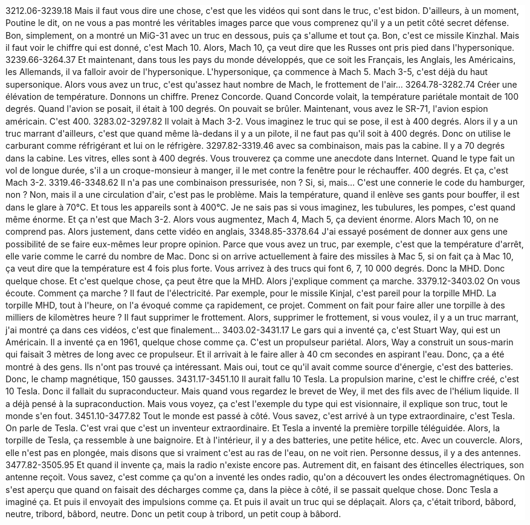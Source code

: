 3212.06-3239.18   Mais il faut vous dire une chose, c'est que les vidéos qui sont dans le truc, c'est bidon. D'ailleurs, à un moment, Poutine le dit, on ne vous a pas montré les véritables images parce que vous comprenez qu'il y a un petit côté secret défense. Bon, simplement, on a montré un MiG-31 avec un truc en dessous, puis ça s'allume et tout ça. Bon, c'est ce missile Kinzhal. Mais il faut voir le chiffre qui est donné, c'est Mach 10. Alors, Mach 10, ça veut dire que les Russes ont pris pied dans l'hypersonique.
3239.66-3264.37   Et maintenant, dans tous les pays du monde développés, que ce soit les Français, les Anglais, les Américains, les Allemands, il va falloir avoir de l'hypersonique. L'hypersonique, ça commence à Mach 5. Mach 3-5, c'est déjà du haut supersonique. Alors vous avez un truc, c'est qu'assez haut nombre de Mach, le frottement de l'air...
3264.78-3282.74   Créer une élévation de température. Donnons un chiffre. Prenez Concorde. Quand Concorde volait, la température pariétale montait de 100 degrés. Quand l'avion se posait, il était à 100 degrés. On pouvait se brûler. Maintenant, vous avez le SR-71, l'avion espion américain. C'est 400.
3283.02-3297.82   Il volait à Mach 3-2. Vous imaginez le truc qui se pose, il est à 400 degrés. Alors il y a un truc marrant d'ailleurs, c'est que quand même là-dedans il y a un pilote, il ne faut pas qu'il soit à 400 degrés. Donc on utilise le carburant comme réfrigérant et lui on le réfrigère.
3297.82-3319.46   avec sa combinaison, mais pas la cabine. Il y a 70 degrés dans la cabine. Les vitres, elles sont à 400 degrés. Vous trouverez ça comme une anecdote dans Internet. Quand le type fait un vol de longue durée, s'il a un croque-monsieur à manger, il le met contre la fenêtre pour le réchauffer. 400 degrés. Et ça, c'est Mach 3-2.
3319.46-3348.62   Il n'a pas une combinaison pressurisée, non ? Si, si, mais... C'est une connerie le code du hamburger, non ? Non, mais il a une circulation d'air, c'est pas le problème. Mais la température, quand il enlève ses gants pour bouffer, il est dans le glare à 70°C. Et tous les appareils sont à 400°C. Je ne sais pas si vous imaginez, les tubulures, les pompes, c'est quand même énorme. Et ça n'est que Mach 3-2. Alors vous augmentez, Mach 4, Mach 5, ça devient énorme. Alors Mach 10, on ne comprend pas. Alors justement, dans cette vidéo en anglais,
3348.85-3378.64   J'ai essayé posément de donner aux gens une possibilité de se faire eux-mêmes leur propre opinion. Parce que vous avez un truc, par exemple, c'est que la température d'arrêt, elle varie comme le carré du nombre de Mac. Donc si on arrive actuellement à faire des missiles à Mac 5, si on fait ça à Mac 10, ça veut dire que la température est 4 fois plus forte. Vous arrivez à des trucs qui font 6, 7, 10 000 degrés. Donc la MHD. Donc quelque chose. Et c'est quelque chose, ça peut être que la MHD. Alors j'explique comment ça marche.
3379.12-3403.02   On vous écoute. Comment ça marche ? Il faut de l'électricité. Par exemple, pour le missile Kinjal, c'est pareil pour la torpille MHD. La torpille MHD, tout à l'heure, on l'a évoqué comme ça rapidement, ce projet. Comment on fait pour faire aller une torpille à des milliers de kilomètres heure ? Il faut supprimer le frottement. Alors, supprimer le frottement, si vous voulez, il y a un truc marrant, j'ai montré ça dans ces vidéos, c'est que finalement...
3403.02-3431.17   Le gars qui a inventé ça, c'est Stuart Way, qui est un Américain. Il a inventé ça en 1961, quelque chose comme ça. C'est un propulseur pariétal. Alors, Way a construit un sous-marin qui faisait 3 mètres de long avec ce propulseur. Et il arrivait à le faire aller à 40 cm secondes en aspirant l'eau. Donc, ça a été montré à des gens. Ils n'ont pas trouvé ça intéressant. Mais oui, tout ce qu'il avait comme source d'énergie, c'est des batteries. Donc, le champ magnétique, 150 gausses.
3431.17-3451.10   Il aurait fallu 10 Tesla. La propulsion marine, c'est le chiffre créé, c'est 10 Tesla. Donc il fallait du supraconducteur. Mais quand vous regardez le brevet de Wey, il met des fils avec de l'hélium liquide. Il a déjà pensé à la supraconduction. Mais vous voyez, ça c'est l'exemple du type qui est visionnaire, il explique son truc, tout le monde s'en fout.
3451.10-3477.82   Tout le monde est passé à côté. Vous savez, c'est arrivé à un type extraordinaire, c'est Tesla. On parle de Tesla. C'est vrai que c'est un inventeur extraordinaire. Et Tesla a inventé la première torpille téléguidée. Alors, la torpille de Tesla, ça ressemble à une baignoire. Et à l'intérieur, il y a des batteries, une petite hélice, etc. Avec un couvercle. Alors, elle n'est pas en plongée, mais disons que si vraiment c'est au ras de l'eau, on ne voit rien. Personne dessus, il y a des antennes.
3477.82-3505.95   Et quand il invente ça, mais la radio n'existe encore pas. Autrement dit, en faisant des étincelles électriques, son antenne reçoit. Vous savez, c'est comme ça qu'on a inventé les ondes radio, qu'on a découvert les ondes électromagnétiques. On s'est aperçu que quand on faisait des décharges comme ça, dans la pièce à côté, il se passait quelque chose. Donc Tesla a imaginé ça. Et puis il envoyait des impulsions comme ça. Et puis il avait un truc qui se déplaçait. Alors ça, c'était tribord, bâbord, neutre, tribord, bâbord, neutre. Donc un petit coup à tribord, un petit coup à bâbord.